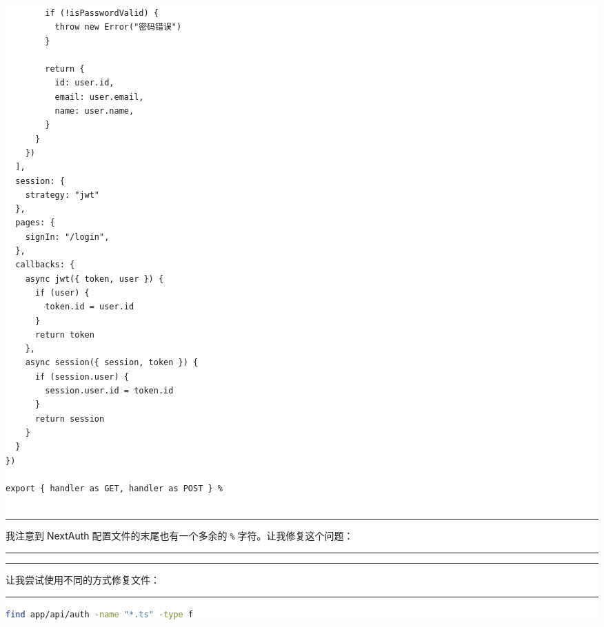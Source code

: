 ```
        if (!isPasswordValid) {
          throw new Error("密码错误")
        }

        return {
          id: user.id,
          email: user.email,
          name: user.name,
        }
      }
    })
  ],
  session: {
    strategy: "jwt"
  },
  pages: {
    signIn: "/login",
  },
  callbacks: {
    async jwt({ token, user }) {
      if (user) {
        token.id = user.id
      }
      return token
    },
    async session({ session, token }) {
      if (session.user) {
        session.user.id = token.id
      }
      return session
    }
  }
})

export { handler as GET, handler as POST } %


```

---

我注意到 NextAuth 配置文件的末尾也有一个多余的 `%` 字符。让我修复这个问题：

---



---

让我尝试使用不同的方式修复文件：

---

```bash
find app/api/auth -name "*.ts" -type f
```
